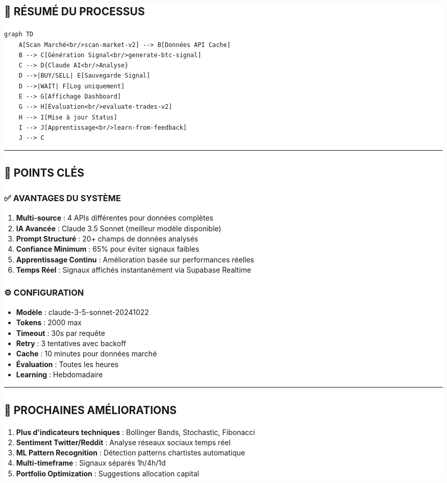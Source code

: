 
## 🎯 RÉSUMÉ DU PROCESSUS

```mermaid
graph TD
    A[Scan Marché<br/>scan-market-v2] --> B[Données API Cache]
    B --> C[Génération Signal<br/>generate-btc-signal]
    C --> D{Claude AI<br/>Analyse}
    D -->|BUY/SELL| E[Sauvegarde Signal]
    D -->|WAIT| F[Log uniquement]
    E --> G[Affichage Dashboard]
    G --> H[Évaluation<br/>evaluate-trades-v2]
    H --> I[Mise à jour Status]
    I --> J[Apprentissage<br/>learn-from-feedback]
    J --> C
```

---

## 📌 POINTS CLÉS

### ✅ AVANTAGES DU SYSTÈME

1. **Multi-source** : 4 APIs différentes pour données complètes
2. **IA Avancée** : Claude 3.5 Sonnet (meilleur modèle disponible)
3. **Prompt Structuré** : 20+ champs de données analysés
4. **Confiance Minimum** : 65% pour éviter signaux faibles
5. **Apprentissage Continu** : Amélioration basée sur performances réelles
6. **Temps Réel** : Signaux affichés instantanément via Supabase Realtime

### ⚙️ CONFIGURATION

- **Modèle** : claude-3-5-sonnet-20241022
- **Tokens** : 2000 max
- **Timeout** : 30s par requête
- **Retry** : 3 tentatives avec backoff
- **Cache** : 10 minutes pour données marché
- **Évaluation** : Toutes les heures
- **Learning** : Hebdomadaire

---

## 🚀 PROCHAINES AMÉLIORATIONS

1. **Plus d'indicateurs techniques** : Bollinger Bands, Stochastic, Fibonacci
2. **Sentiment Twitter/Reddit** : Analyse réseaux sociaux temps réel
3. **ML Pattern Recognition** : Détection patterns chartistes automatique
4. **Multi-timeframe** : Signaux séparés 1h/4h/1d
5. **Portfolio Optimization** : Suggestions allocation capital
